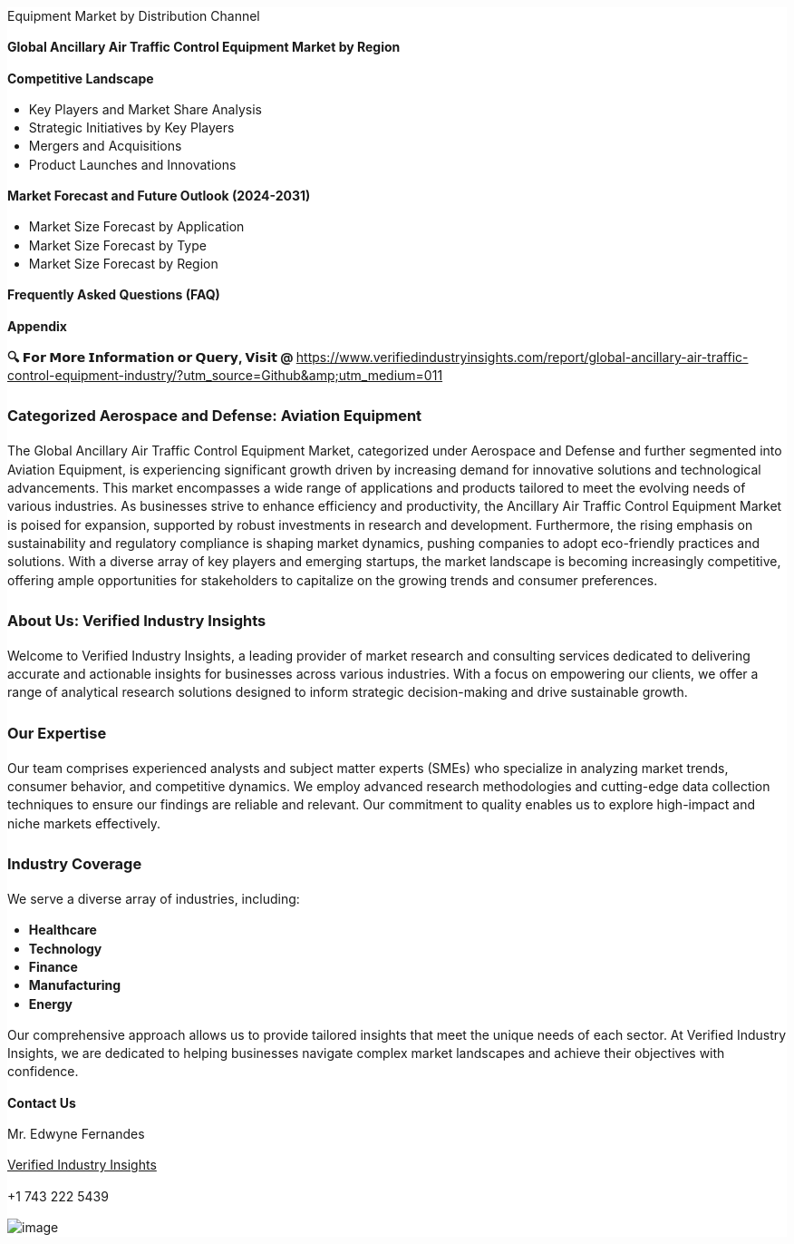 Equipment Market by Distribution Channel</strong></p><p><strong>Global Ancillary Air Traffic Control Equipment Market by Region</strong></p><p><strong>Competitive Landscape</strong></p><ul><li>Key Players and Market Share Analysis</li><li>Strategic Initiatives by Key Players</li><li>Mergers and Acquisitions</li><li>Product Launches and Innovations</li></ul><p><strong>Market Forecast and Future Outlook (2024-2031)</strong></p><ul><li>Market Size Forecast by Application</li><li>Market Size Forecast by Type</li><li>Market Size Forecast by Region</li></ul><p><strong>Frequently Asked Questions (FAQ)</strong></p><p><strong>Appendix<br /></strong></p><p><strong>🔍 𝗙𝗼𝗿 𝗠𝗼𝗿𝗲 𝗜𝗻𝗳𝗼𝗿𝗺𝗮𝘁𝗶𝗼𝗻 𝗼𝗿 𝗤𝘂𝗲𝗿𝘆, 𝗩𝗶𝘀𝗶𝘁 @ </strong><a href="https://www.verifiedindustryinsights.com/report/global-ancillary-air-traffic-control-equipment-industry/?utm_source=Github&amp;utm_medium=011">https://www.verifiedindustryinsights.com/report/global-ancillary-air-traffic-control-equipment-industry/?utm_source=Github&amp;utm_medium=011</a>&nbsp;</p><h3>Categorized Aerospace and Defense: Aviation Equipment </h3><p>The Global Ancillary Air Traffic Control Equipment Market, categorized under Aerospace and Defense and further segmented into Aviation Equipment, is experiencing significant growth driven by increasing demand for innovative solutions and technological advancements. This market encompasses a wide range of applications and products tailored to meet the evolving needs of various industries. As businesses strive to enhance efficiency and productivity, the Ancillary Air Traffic Control Equipment Market is poised for expansion, supported by robust investments in research and development. Furthermore, the rising emphasis on sustainability and regulatory compliance is shaping market dynamics, pushing companies to adopt eco-friendly practices and solutions. With a diverse array of key players and emerging startups, the market landscape is becoming increasingly competitive, offering ample opportunities for stakeholders to capitalize on the growing trends and consumer preferences.</p><h3>About Us: Verified Industry Insights</h3><p>Welcome to Verified Industry Insights, a leading provider of market research and consulting services dedicated to delivering accurate and actionable insights for businesses across various industries. With a focus on empowering our clients, we offer a range of analytical research solutions designed to inform strategic decision-making and drive sustainable growth.</p><h3>Our Expertise</h3><p>Our team comprises experienced analysts and subject matter experts (SMEs) who specialize in analyzing market trends, consumer behavior, and competitive dynamics. We employ advanced research methodologies and cutting-edge data collection techniques to ensure our findings are reliable and relevant. Our commitment to quality enables us to explore high-impact and niche markets effectively.</p><h3>Industry Coverage</h3><p>We serve a diverse array of industries, including:</p><ul><li><strong>Healthcare</strong></li><li><strong>Technology</strong></li><li><strong>Finance</strong></li><li><strong>Manufacturing</strong></li><li><strong>Energy</strong></li></ul><p>Our comprehensive approach allows us to provide tailored insights that meet the unique needs of each sector. At Verified Industry Insights, we are dedicated to helping businesses navigate complex market landscapes and achieve their objectives with confidence.</p><p><strong>Contact Us</strong></p><p>Mr. Edwyne Fernandes</p><p><a href="https://www.verifiedindustryinsights.com/">Verified Industry Insights</a></p><p>+1 743 222 5439</p>
![image](https://github.com/user-attachments/assets/ee3bb217-b891-477b-bbb7-cffb3cda426f)
